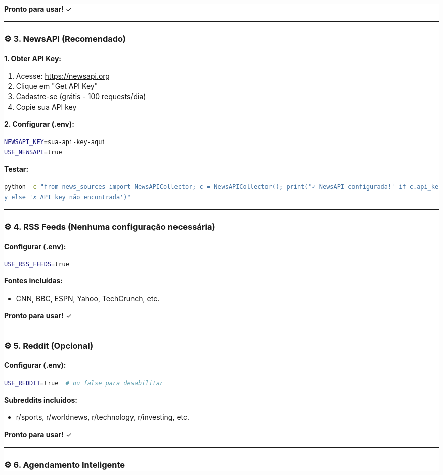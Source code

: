 **Pronto para usar!** ✓

---

### ⚙️ **3. NewsAPI** (Recomendado)

**1. Obter API Key:**

1. Acesse: https://newsapi.org
2. Clique em "Get API Key"
3. Cadastre-se (grátis - 100 requests/dia)
4. Copie sua API key

**2. Configurar (.env):**

```bash
NEWSAPI_KEY=sua-api-key-aqui
USE_NEWSAPI=true
```

**Testar:**

```bash
python -c "from news_sources import NewsAPICollector; c = NewsAPICollector(); print('✓ NewsAPI configurada!' if c.api_key else '✗ API key não encontrada')"
```

---

### ⚙️ **4. RSS Feeds** (Nenhuma configuração necessária)

**Configurar (.env):**

```bash
USE_RSS_FEEDS=true
```

**Fontes incluídas:**
- CNN, BBC, ESPN, Yahoo, TechCrunch, etc.

**Pronto para usar!** ✓

---

### ⚙️ **5. Reddit** (Opcional)

**Configurar (.env):**

```bash
USE_REDDIT=true  # ou false para desabilitar
```

**Subreddits incluídos:**
- r/sports, r/worldnews, r/technology, r/investing, etc.

**Pronto para usar!** ✓

---

### ⚙️ **6. Agendamento Inteligente**
